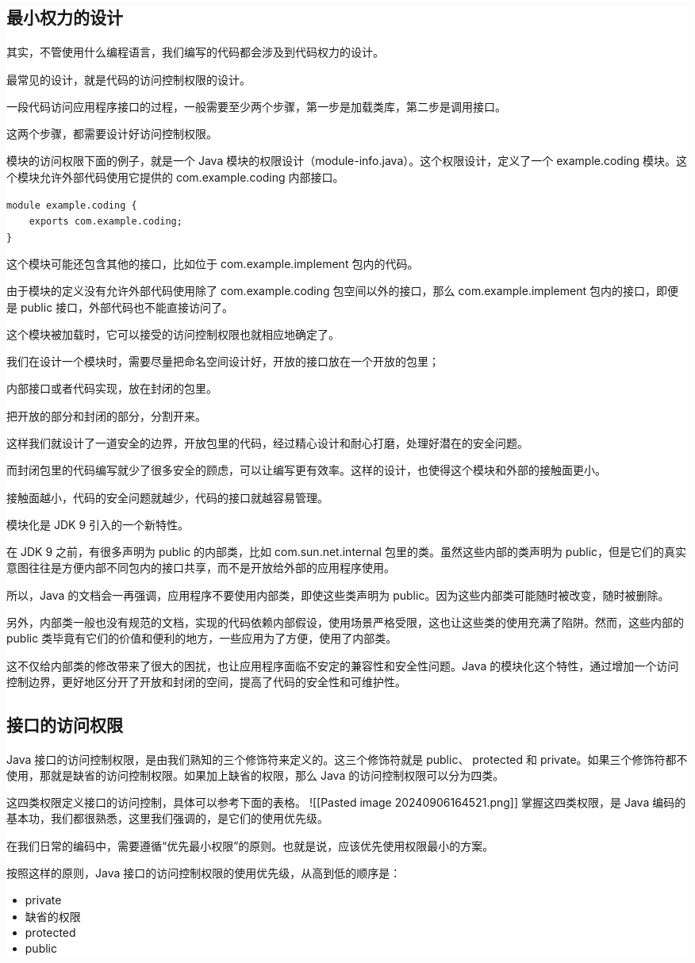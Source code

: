 ## 最小权力的设计
其实，不管使用什么编程语言，我们编写的代码都会涉及到代码权力的设计。

最常见的设计，就是代码的访问控制权限的设计。

一段代码访问应用程序接口的过程，一般需要至少两个步骤，第一步是加载类库，第二步是调用接口。

这两个步骤，都需要设计好访问控制权限。

模块的访问权限下面的例子，就是一个 Java 模块的权限设计（module-info.java）。这个权限设计，定义了一个 example.coding 模块。这个模块允许外部代码使用它提供的 com.example.coding 内部接口。
```
module example.coding {
    exports com.example.coding;
}
```
这个模块可能还包含其他的接口，比如位于 com.example.implement 包内的代码。

由于模块的定义没有允许外部代码使用除了 com.example.coding 包空间以外的接口，那么 com.example.implement 包内的接口，即便是 public 接口，外部代码也不能直接访问了。

这个模块被加载时，它可以接受的访问控制权限也就相应地确定了。

我们在设计一个模块时，需要尽量把命名空间设计好，开放的接口放在一个开放的包里；

内部接口或者代码实现，放在封闭的包里。

把开放的部分和封闭的部分，分割开来。

这样我们就设计了一道安全的边界，开放包里的代码，经过精心设计和耐心打磨，处理好潜在的安全问题。

而封闭包里的代码编写就少了很多安全的顾虑，可以让编写更有效率。这样的设计，也使得这个模块和外部的接触面更小。

接触面越小，代码的安全问题就越少，代码的接口就越容易管理。

模块化是 JDK 9 引入的一个新特性。

在 JDK 9 之前，有很多声明为 public 的内部类，比如 com.sun.net.internal 包里的类。虽然这些内部的类声明为 public，但是它们的真实意图往往是方便内部不同包内的接口共享，而不是开放给外部的应用程序使用。

所以，Java 的文档会一再强调，应用程序不要使用内部类，即使这些类声明为 public。因为这些内部类可能随时被改变，随时被删除。

另外，内部类一般也没有规范的文档，实现的代码依赖内部假设，使用场景严格受限，这也让这些类的使用充满了陷阱。然而，这些内部的 public 类毕竟有它们的价值和便利的地方，一些应用为了方便，使用了内部类。

这不仅给内部类的修改带来了很大的困扰，也让应用程序面临不安定的兼容性和安全性问题。Java 的模块化这个特性，通过增加一个访问控制边界，更好地区分开了开放和封闭的空间，提高了代码的安全性和可维护性。

## 接口的访问权限
Java 接口的访问控制权限，是由我们熟知的三个修饰符来定义的。这三个修饰符就是 public、 protected 和 private。如果三个修饰符都不使用，那就是缺省的访问控制权限。如果加上缺省的权限，那么 Java 的访问控制权限可以分为四类。

这四类权限定义接口的访问控制，具体可以参考下面的表格。
![[Pasted image 20240906164521.png]]
掌握这四类权限，是 Java 编码的基本功，我们都很熟悉，这里我们强调的，是它们的使用优先级。

在我们日常的编码中，需要遵循“优先最小权限”的原则。也就是说，应该优先使用权限最小的方案。

按照这样的原则，Java 接口的访问控制权限的使用优先级，从高到低的顺序是：
+ private
+ 缺省的权限
+ protected
+ public

